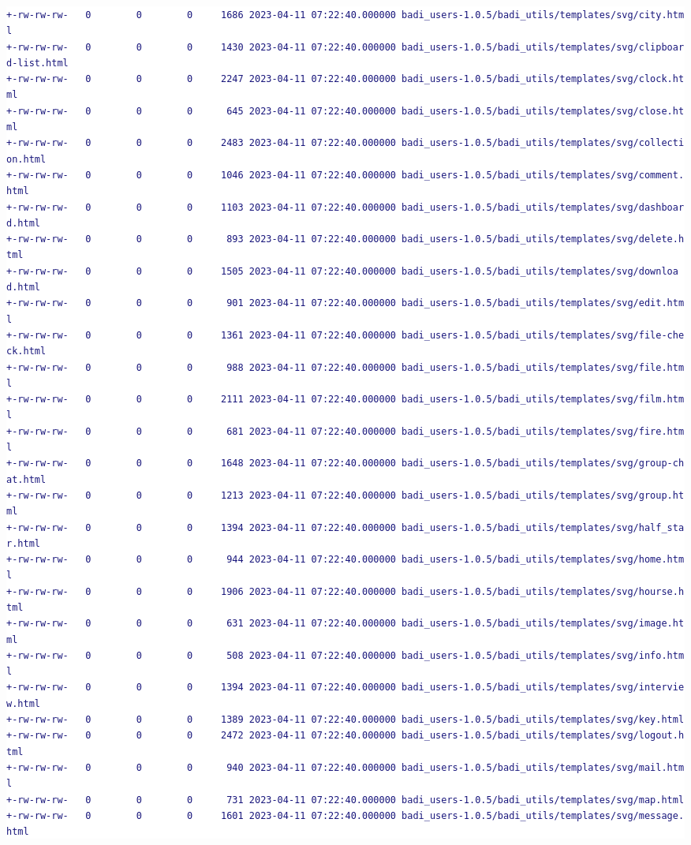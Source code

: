 ```diff
+-rw-rw-rw-   0        0        0     1686 2023-04-11 07:22:40.000000 badi_users-1.0.5/badi_utils/templates/svg/city.html
+-rw-rw-rw-   0        0        0     1430 2023-04-11 07:22:40.000000 badi_users-1.0.5/badi_utils/templates/svg/clipboard-list.html
+-rw-rw-rw-   0        0        0     2247 2023-04-11 07:22:40.000000 badi_users-1.0.5/badi_utils/templates/svg/clock.html
+-rw-rw-rw-   0        0        0      645 2023-04-11 07:22:40.000000 badi_users-1.0.5/badi_utils/templates/svg/close.html
+-rw-rw-rw-   0        0        0     2483 2023-04-11 07:22:40.000000 badi_users-1.0.5/badi_utils/templates/svg/collection.html
+-rw-rw-rw-   0        0        0     1046 2023-04-11 07:22:40.000000 badi_users-1.0.5/badi_utils/templates/svg/comment.html
+-rw-rw-rw-   0        0        0     1103 2023-04-11 07:22:40.000000 badi_users-1.0.5/badi_utils/templates/svg/dashboard.html
+-rw-rw-rw-   0        0        0      893 2023-04-11 07:22:40.000000 badi_users-1.0.5/badi_utils/templates/svg/delete.html
+-rw-rw-rw-   0        0        0     1505 2023-04-11 07:22:40.000000 badi_users-1.0.5/badi_utils/templates/svg/download.html
+-rw-rw-rw-   0        0        0      901 2023-04-11 07:22:40.000000 badi_users-1.0.5/badi_utils/templates/svg/edit.html
+-rw-rw-rw-   0        0        0     1361 2023-04-11 07:22:40.000000 badi_users-1.0.5/badi_utils/templates/svg/file-check.html
+-rw-rw-rw-   0        0        0      988 2023-04-11 07:22:40.000000 badi_users-1.0.5/badi_utils/templates/svg/file.html
+-rw-rw-rw-   0        0        0     2111 2023-04-11 07:22:40.000000 badi_users-1.0.5/badi_utils/templates/svg/film.html
+-rw-rw-rw-   0        0        0      681 2023-04-11 07:22:40.000000 badi_users-1.0.5/badi_utils/templates/svg/fire.html
+-rw-rw-rw-   0        0        0     1648 2023-04-11 07:22:40.000000 badi_users-1.0.5/badi_utils/templates/svg/group-chat.html
+-rw-rw-rw-   0        0        0     1213 2023-04-11 07:22:40.000000 badi_users-1.0.5/badi_utils/templates/svg/group.html
+-rw-rw-rw-   0        0        0     1394 2023-04-11 07:22:40.000000 badi_users-1.0.5/badi_utils/templates/svg/half_star.html
+-rw-rw-rw-   0        0        0      944 2023-04-11 07:22:40.000000 badi_users-1.0.5/badi_utils/templates/svg/home.html
+-rw-rw-rw-   0        0        0     1906 2023-04-11 07:22:40.000000 badi_users-1.0.5/badi_utils/templates/svg/hourse.html
+-rw-rw-rw-   0        0        0      631 2023-04-11 07:22:40.000000 badi_users-1.0.5/badi_utils/templates/svg/image.html
+-rw-rw-rw-   0        0        0      508 2023-04-11 07:22:40.000000 badi_users-1.0.5/badi_utils/templates/svg/info.html
+-rw-rw-rw-   0        0        0     1394 2023-04-11 07:22:40.000000 badi_users-1.0.5/badi_utils/templates/svg/interview.html
+-rw-rw-rw-   0        0        0     1389 2023-04-11 07:22:40.000000 badi_users-1.0.5/badi_utils/templates/svg/key.html
+-rw-rw-rw-   0        0        0     2472 2023-04-11 07:22:40.000000 badi_users-1.0.5/badi_utils/templates/svg/logout.html
+-rw-rw-rw-   0        0        0      940 2023-04-11 07:22:40.000000 badi_users-1.0.5/badi_utils/templates/svg/mail.html
+-rw-rw-rw-   0        0        0      731 2023-04-11 07:22:40.000000 badi_users-1.0.5/badi_utils/templates/svg/map.html
+-rw-rw-rw-   0        0        0     1601 2023-04-11 07:22:40.000000 badi_users-1.0.5/badi_utils/templates/svg/message.html
